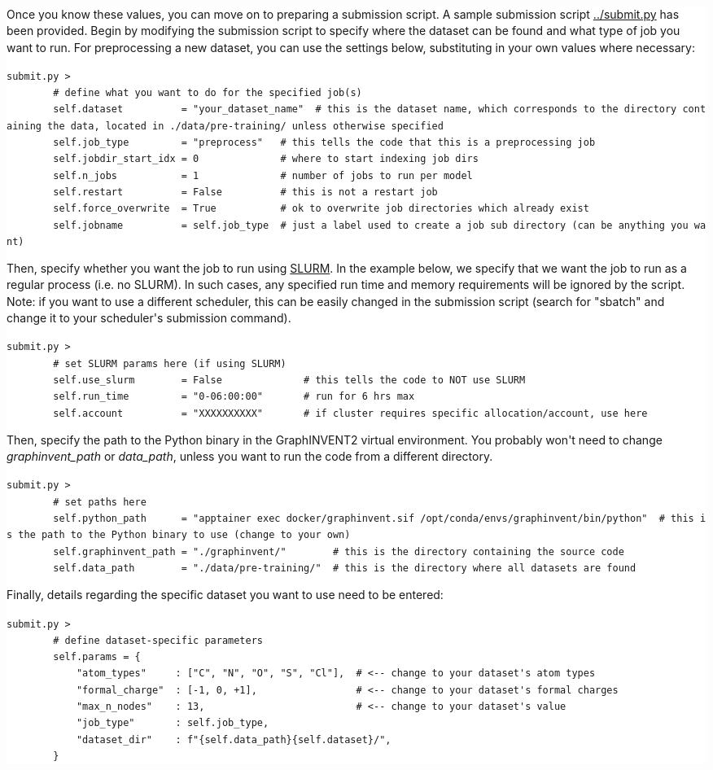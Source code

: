 Once you know these values, you can move on to preparing a submission script. A sample submission script [../submit.py](../submit.py) has been provided. Begin by modifying the submission script to specify where the dataset can be found and what type of job you want to run. For preprocessing a new dataset, you can use the settings below, substituting in your own values where necessary:

```
submit.py >
        # define what you want to do for the specified job(s)
        self.dataset          = "your_dataset_name"  # this is the dataset name, which corresponds to the directory containing the data, located in ./data/pre-training/ unless otherwise specified
        self.job_type         = "preprocess"   # this tells the code that this is a preprocessing job
        self.jobdir_start_idx = 0              # where to start indexing job dirs
        self.n_jobs           = 1              # number of jobs to run per model
        self.restart          = False          # this is not a restart job
        self.force_overwrite  = True           # ok to overwrite job directories which already exist
        self.jobname          = self.job_type  # just a label used to create a job sub directory (can be anything you want)
```

Then, specify whether you want the job to run using [SLURM](https://slurm.schedmd.com/overview.html). In the example below, we specify that we want the job to run as a regular process (i.e. no SLURM). In such cases, any specified run time and memory requirements will be ignored by the script. Note: if you want to use a different scheduler, this can be easily changed in the submission script (search for "sbatch" and change it to your scheduler's submission command).

```
submit.py >
        # set SLURM params here (if using SLURM)
        self.use_slurm        = False              # this tells the code to NOT use SLURM
        self.run_time         = "0-06:00:00"       # run for 6 hrs max
        self.account          = "XXXXXXXXXX"       # if cluster requires specific allocation/account, use here
```

Then, specify the path to the Python binary in the GraphINVENT2 virtual environment. You probably won't need to change *graphinvent_path* or *data_path*, unless you want to run the code from a different directory.

```
submit.py >
        # set paths here
        self.python_path      = "apptainer exec docker/graphinvent.sif /opt/conda/envs/graphinvent/bin/python"  # this is the path to the Python binary to use (change to your own)
        self.graphinvent_path = "./graphinvent/"        # this is the directory containing the source code
        self.data_path        = "./data/pre-training/"  # this is the directory where all datasets are found
```

Finally, details regarding the specific dataset you want to use need to be entered:

```
submit.py >
        # define dataset-specific parameters
        self.params = {
            "atom_types"     : ["C", "N", "O", "S", "Cl"],  # <-- change to your dataset's atom types
            "formal_charge"  : [-1, 0, +1],                 # <-- change to your dataset's formal charges
            "max_n_nodes"    : 13,                          # <-- change to your dataset's value
            "job_type"       : self.job_type,
            "dataset_dir"    : f"{self.data_path}{self.dataset}/",
        }
```
